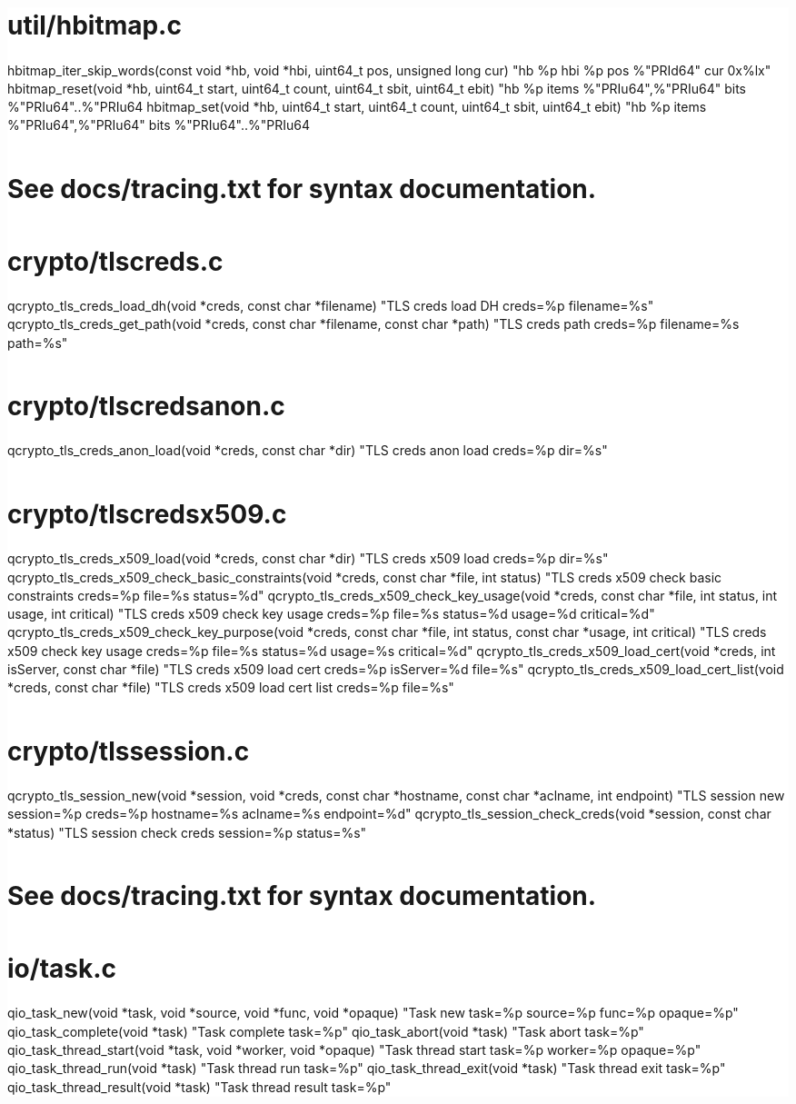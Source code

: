 # util/hbitmap.c
hbitmap_iter_skip_words(const void *hb, void *hbi, uint64_t pos, unsigned long cur) "hb %p hbi %p pos %"PRId64" cur 0x%lx"
hbitmap_reset(void *hb, uint64_t start, uint64_t count, uint64_t sbit, uint64_t ebit) "hb %p items %"PRIu64",%"PRIu64" bits %"PRIu64"..%"PRIu64
hbitmap_set(void *hb, uint64_t start, uint64_t count, uint64_t sbit, uint64_t ebit) "hb %p items %"PRIu64",%"PRIu64" bits %"PRIu64"..%"PRIu64
# See docs/tracing.txt for syntax documentation.

# crypto/tlscreds.c
qcrypto_tls_creds_load_dh(void *creds, const char *filename) "TLS creds load DH creds=%p filename=%s"
qcrypto_tls_creds_get_path(void *creds, const char *filename, const char *path) "TLS creds path creds=%p filename=%s path=%s"

# crypto/tlscredsanon.c
qcrypto_tls_creds_anon_load(void *creds, const char *dir) "TLS creds anon load creds=%p dir=%s"

# crypto/tlscredsx509.c
qcrypto_tls_creds_x509_load(void *creds, const char *dir) "TLS creds x509 load creds=%p dir=%s"
qcrypto_tls_creds_x509_check_basic_constraints(void *creds, const char *file, int status) "TLS creds x509 check basic constraints creds=%p file=%s status=%d"
qcrypto_tls_creds_x509_check_key_usage(void *creds, const char *file, int status, int usage, int critical) "TLS creds x509 check key usage creds=%p file=%s status=%d usage=%d critical=%d"
qcrypto_tls_creds_x509_check_key_purpose(void *creds, const char *file, int status, const char *usage, int critical) "TLS creds x509 check key usage creds=%p file=%s status=%d usage=%s critical=%d"
qcrypto_tls_creds_x509_load_cert(void *creds, int isServer, const char *file) "TLS creds x509 load cert creds=%p isServer=%d file=%s"
qcrypto_tls_creds_x509_load_cert_list(void *creds, const char *file) "TLS creds x509 load cert list creds=%p file=%s"

# crypto/tlssession.c
qcrypto_tls_session_new(void *session, void *creds, const char *hostname, const char *aclname, int endpoint) "TLS session new session=%p creds=%p hostname=%s aclname=%s endpoint=%d"
qcrypto_tls_session_check_creds(void *session, const char *status) "TLS session check creds session=%p status=%s"
# See docs/tracing.txt for syntax documentation.

# io/task.c
qio_task_new(void *task, void *source, void *func, void *opaque) "Task new task=%p source=%p func=%p opaque=%p"
qio_task_complete(void *task) "Task complete task=%p"
qio_task_abort(void *task) "Task abort task=%p"
qio_task_thread_start(void *task, void *worker, void *opaque) "Task thread start task=%p worker=%p opaque=%p"
qio_task_thread_run(void *task) "Task thread run task=%p"
qio_task_thread_exit(void *task) "Task thread exit task=%p"
qio_task_thread_result(void *task) "Task thread result task=%p"
